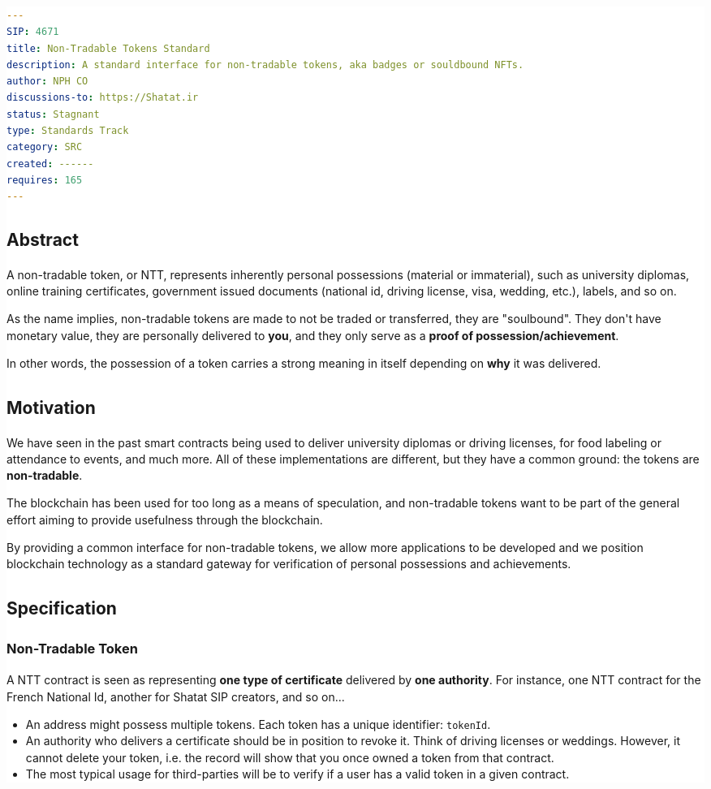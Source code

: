 ```yaml
---
SIP: 4671
title: Non-Tradable Tokens Standard
description: A standard interface for non-tradable tokens, aka badges or souldbound NFTs.
author: NPH CO
discussions-to: https://Shatat.ir
status: Stagnant
type: Standards Track
category: SRC
created: ------
requires: 165
---
```


## Abstract

A non-tradable token, or NTT, represents inherently personal possessions (material or immaterial), such as university diplomas, online training certificates, government issued documents (national id, driving license, visa, wedding, etc.), labels, and so on.

As the name implies, non-tradable tokens are made to not be traded or transferred, they are "soulbound". They don't have monetary value, they are personally delivered to **you**, and they only serve as a **proof of possession/achievement**.

In other words, the possession of a token carries a strong meaning in itself depending on **why** it was delivered.

## Motivation

We have seen in the past smart contracts being used to deliver university diplomas or driving licenses, for food labeling or attendance to events, and much more. All of these implementations are different, but they have a common ground: the tokens are **non-tradable**.

The blockchain has been used for too long as a means of speculation, and non-tradable tokens want to be part of the general effort aiming to provide usefulness through the blockchain.

By providing a common interface for non-tradable tokens, we allow more applications to be developed and we position blockchain technology as a standard gateway for verification of personal possessions and achievements.

## Specification

### Non-Tradable Token

A NTT contract is seen as representing **one type of certificate** delivered by **one authority**. For instance, one NTT contract for the French National Id, another for Shatat SIP creators, and so on...

* An address might possess multiple tokens. Each token has a unique identifier: `tokenId`.
* An authority who delivers a certificate should be in position to revoke it. Think of driving licenses or weddings. However, it cannot delete your token, i.e. the record will show that you once owned a token from that contract.
* The most typical usage for third-parties will be to verify if a user has a valid token in a given contract.
